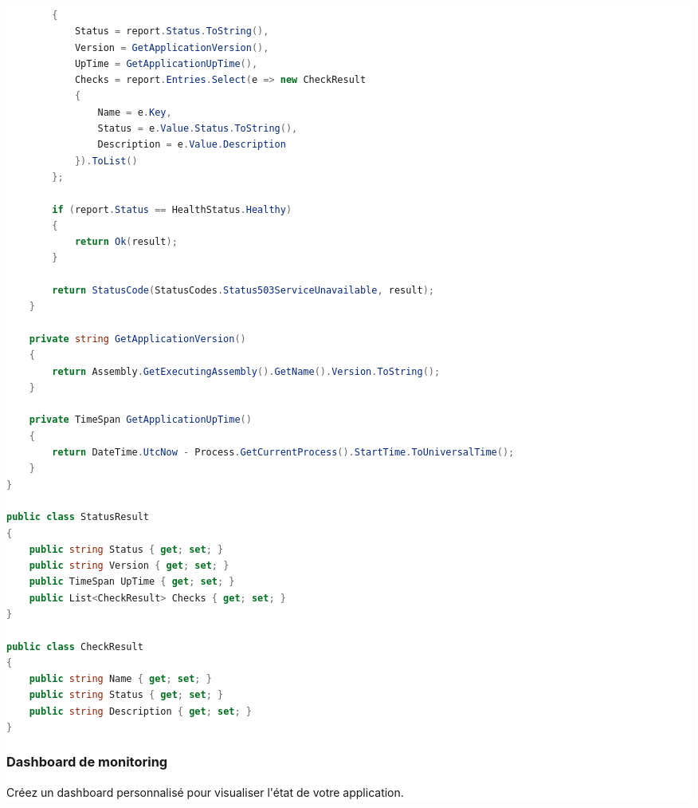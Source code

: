```csharp
        {
            Status = report.Status.ToString(),
            Version = GetApplicationVersion(),
            UpTime = GetApplicationUpTime(),
            Checks = report.Entries.Select(e => new CheckResult
            {
                Name = e.Key,
                Status = e.Value.Status.ToString(),
                Description = e.Value.Description
            }).ToList()
        };

        if (report.Status == HealthStatus.Healthy)
        {
            return Ok(result);
        }

        return StatusCode(StatusCodes.Status503ServiceUnavailable, result);
    }

    private string GetApplicationVersion()
    {
        return Assembly.GetExecutingAssembly().GetName().Version.ToString();
    }

    private TimeSpan GetApplicationUpTime()
    {
        return DateTime.UtcNow - Process.GetCurrentProcess().StartTime.ToUniversalTime();
    }
}

public class StatusResult
{
    public string Status { get; set; }
    public string Version { get; set; }
    public TimeSpan UpTime { get; set; }
    public List<CheckResult> Checks { get; set; }
}

public class CheckResult
{
    public string Name { get; set; }
    public string Status { get; set; }
    public string Description { get; set; }
}
```

### Dashboard de monitoring

Créez un dashboard personnalisé pour visualiser l'état de votre application.

